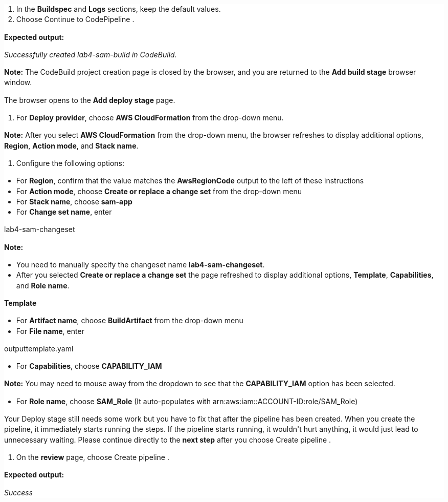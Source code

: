 

1.  In the **Buildspec** and **Logs** sections, keep the default values.
2.  Choose Continue to CodePipeline .

**Expected output:**

*Successfully created lab4-sam-build in CodeBuild.*

**Note:** The CodeBuild project creation page is closed by the browser, and you are returned to the **Add build stage** browser window.

The browser opens to the **Add deploy stage** page.

1.  For **Deploy provider**, choose **AWS CloudFormation** from the drop-down menu.

**Note:** After you select **AWS CloudFormation** from the drop-down menu, the browser refreshes to display additional options, **Region**, **Action mode**, and **Stack name**.

1.  Configure the following options:



- For **Region**, confirm that the value matches the **AwsRegionCode** output to the left of these instructions
- For **Action mode**, choose **Create or replace a change set** from the drop-down menu
- For **Stack name**, choose **sam-app**
- For **Change set name**, enter

lab4-sam-changeset

**Note:**

- You need to manually specify the changeset name **lab4-sam-changeset**.
- After you selected **Create or replace a change set** the page refreshed to display additional options, **Template**, **Capabilities**, and **Role name**.

**Template**

- For **Artifact name**, choose **BuildArtifact** from the drop-down menu
- For **File name**, enter

outputtemplate.yaml

- For **Capabilities**, choose **CAPABILITY_IAM**

**Note:** You may need to mouse away from the dropdown to see that the **CAPABILITY_IAM** option has been selected.

- For **Role name**, choose **SAM_Role** (It auto-populates with arn:aws:iam::ACCOUNT-ID:role/SAM_Role)

Your Deploy stage still needs some work but you have to fix that after the pipeline has been created. When you create the pipeline, it immediately starts running the steps. If the pipeline starts running, it wouldn't hurt anything, it would just lead to unnecessary waiting. Please continue directly to the **next step** after you choose Create pipeline .

1.  On the **review** page, choose Create pipeline .

**Expected output:**

*Success*
